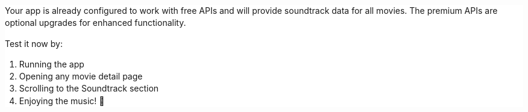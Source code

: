 Your app is already configured to work with free APIs and will provide soundtrack data for all movies. The premium APIs are optional upgrades for enhanced functionality.

Test it now by:
1. Running the app
2. Opening any movie detail page  
3. Scrolling to the Soundtrack section
4. Enjoying the music! 🎵 